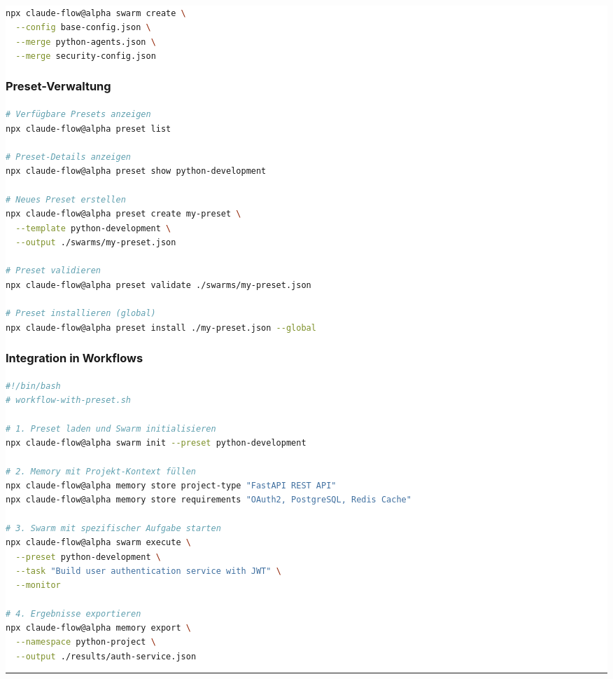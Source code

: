 ```bash
npx claude-flow@alpha swarm create \
  --config base-config.json \
  --merge python-agents.json \
  --merge security-config.json
```

### Preset-Verwaltung

```bash
# Verfügbare Presets anzeigen
npx claude-flow@alpha preset list

# Preset-Details anzeigen
npx claude-flow@alpha preset show python-development

# Neues Preset erstellen
npx claude-flow@alpha preset create my-preset \
  --template python-development \
  --output ./swarms/my-preset.json

# Preset validieren
npx claude-flow@alpha preset validate ./swarms/my-preset.json

# Preset installieren (global)
npx claude-flow@alpha preset install ./my-preset.json --global
```

### Integration in Workflows

```bash
#!/bin/bash
# workflow-with-preset.sh

# 1. Preset laden und Swarm initialisieren
npx claude-flow@alpha swarm init --preset python-development

# 2. Memory mit Projekt-Kontext füllen
npx claude-flow@alpha memory store project-type "FastAPI REST API"
npx claude-flow@alpha memory store requirements "OAuth2, PostgreSQL, Redis Cache"

# 3. Swarm mit spezifischer Aufgabe starten
npx claude-flow@alpha swarm execute \
  --preset python-development \
  --task "Build user authentication service with JWT" \
  --monitor

# 4. Ergebnisse exportieren
npx claude-flow@alpha memory export \
  --namespace python-project \
  --output ./results/auth-service.json
```

---